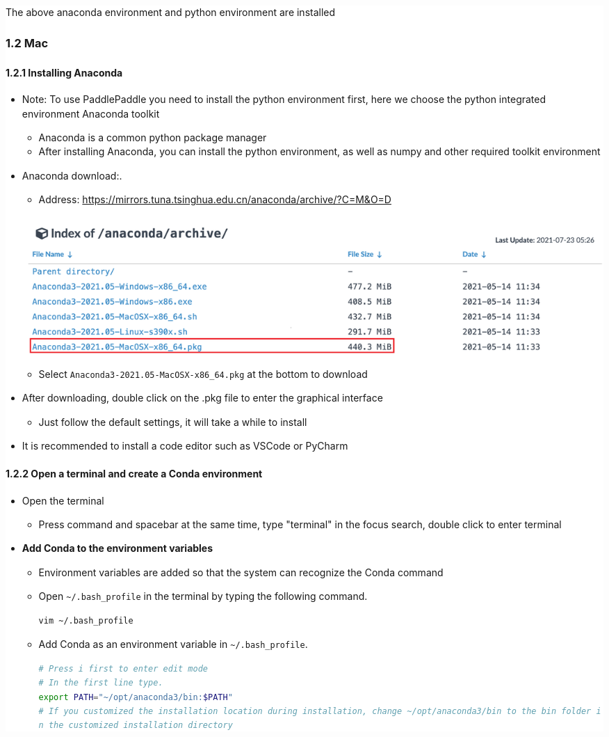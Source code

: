 The above anaconda environment and python environment are installed

### 1.2 Mac

#### 1.2.1 Installing Anaconda

- Note: To use PaddlePaddle you need to install the python environment first, here we choose the python integrated environment Anaconda toolkit

  - Anaconda is a common python package manager
  - After installing Anaconda, you can install the python environment, as well as numpy and other required toolkit environment

- Anaconda download:.

  - Address: <https://mirrors.tuna.tsinghua.edu.cn/anaconda/archive/?C=M&O=D>

  ![anaconda download](./images/anaconda_start.png)

  - Select `Anaconda3-2021.05-MacOSX-x86_64.pkg` at the bottom to download

- After downloading, double click on the .pkg file to enter the graphical interface

  - Just follow the default settings, it will take a while to install

- It is recommended to install a code editor such as VSCode or PyCharm

#### 1.2.2 Open a terminal and create a Conda environment

- Open the terminal

  - Press command and spacebar at the same time, type "terminal" in the focus search, double click to enter terminal

- **Add Conda to the environment variables**

  - Environment variables are added so that the system can recognize the Conda command

  - Open `~/.bash_profile` in the terminal by typing the following command.

    ```bash linenums="1"
    vim ~/.bash_profile
    ```

  - Add Conda as an environment variable in `~/.bash_profile`.

    ```bash linenums="1"
    # Press i first to enter edit mode
    # In the first line type.
    export PATH="~/opt/anaconda3/bin:$PATH"
    # If you customized the installation location during installation, change ~/opt/anaconda3/bin to the bin folder in the customized installation directory
